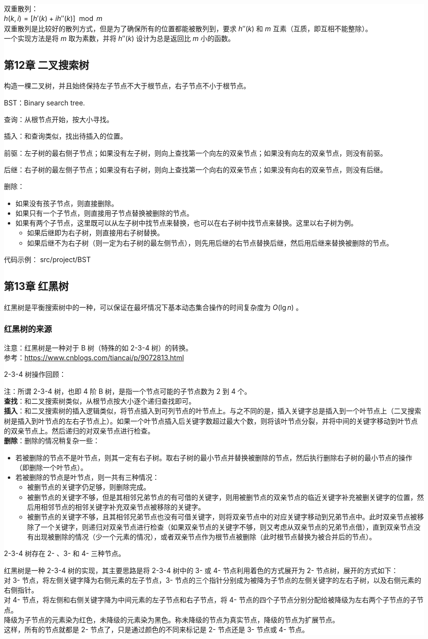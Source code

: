 双重散列：  
$h(k,i)=[h'(k)+ih''(k)]\mod m$  
双重散列是比较好的散列方式，但是为了确保所有的位置都能被散列到，要求 $h''(k)$ 和 $m$ 互素（互质，即互相不能整除）。  
一个实现方法是将 $m$ 取为素数，并将 $h''(k)$ 设计为总是返回比 $m$ 小的函数。  

## 第12章 二叉搜索树

构造一棵二叉树，并且始终保持左子节点不大于根节点，右子节点不小于根节点。  

BST：Binary search tree.  

查询：从根节点开始，按大小寻找。  

插入：和查询类似，找出待插入的位置。  

前驱：左子树的最右侧子节点；如果没有左子树，则向上查找第一个向左的双亲节点；如果没有向左的双亲节点，则没有前驱。  

后继：右子树的最左侧子节点；如果没有右子树，则向上查找第一个向右的双亲节点；如果没有向右的双亲节点，则没有后继。  

删除：  
- 如果没有孩子节点，则直接删除。  
- 如果只有一个子节点，则直接用子节点替换被删除的节点。  
- 如果有两个子节点，这里既可以从左子树中找节点来替换，也可以在右子树中找节点来替换。这里以右子树为例。    
  - 如果后继即为右子树，则直接用右子树替换。  
  - 如果后继不为右子树（则一定为右子树的最左侧节点），则先用后继的右节点替换后继，然后用后继来替换被删除的节点。  

代码示例：
src/project/BST

## 第13章 红黑树

红黑树是平衡搜索树中的一种，可以保证在最坏情况下基本动态集合操作的时间复杂度为 $O(\lg n)$ 。  

### 红黑树的来源

注意：红黑树是一种对于 B 树（特殊的如 2-3-4 树）的转换。  
参考：<https://www.cnblogs.com/tiancai/p/9072813.html>  

2-3-4 树操作回顾：

注：所谓 2-3-4 树，也即 4 阶 B 树，是指一个节点可能的子节点数为 2 到 4 个。  
**查找**：和二叉搜索树类似，从根节点按大小逐个递归查找即可。  
**插入**：和二叉搜索树的插入逻辑类似，将节点插入到可列节点的叶节点上。与之不同的是，插入关键字总是插入到一个叶节点上（二叉搜索树是插入到叶节点的左右子节点上）。如果一个叶节点插入后关键字数超过最大个数，则将该叶节点分裂，并将中间的关键字移动到叶节点的双亲节点上。然后递归的对双亲节点进行检查。  
**删除**：删除的情况稍复杂一些：  
- 若被删除的节点不是叶节点，则其一定有右子树。取右子树的最小节点并替换被删除的节点，然后执行删除右子树的最小节点的操作（即删除一个叶节点）。  
- 若被删除的节点是叶节点，则一共有三种情况：  
  - 被删节点的关键字仍足够，则删除完成。  
  - 被删节点的关键字不够，但是其相邻兄弟节点的有可借的关键字，则用被删节点的双亲节点的临近关键字补充被删关键字的位置，然后用相邻节点的相邻关键字补充双亲节点被移除的关键字。  
  - 被删节点的关键字不够，且其相邻兄弟节点也没有可借关键字，则将双亲节点中的对应关键字移动到兄弟节点中。此时双亲节点被移除了一个关键字，则递归对双亲节点进行检查（如果双亲节点的关键字不够，则又考虑从双亲节点的兄弟节点借），直到双亲节点没有出现被删除的情况（少一个元素的情况），或者双亲节点作为根节点被删除（此时根节点替换为被合并后的节点）。  

2-3-4 树存在 2- 、3- 和 4- 三种节点。  

红黑树是一种 2-3-4 树的实现，其主要思路是将 2-3-4 树中的 3- 或 4- 节点利用着色的方式展开为 2- 节点树，展开的方式如下：  
对 3- 节点，将左侧关键字降为右侧元素的左子节点，3- 节点的三个指针分别成为被降为子节点的左侧关键字的左右子树，以及右侧元素的右侧指针。  
对 4- 节点，将左侧和右侧关键字降为中间元素的左子节点和右子节点，将 4- 节点的四个子节点分别分配给被降级为左右两个子节点的子节点。  
降级为子节点的元素染为红色，未降级的元素染为黑色。称未降级的节点为真实节点，降级的节点为扩展节点。  
这样，所有的节点就都是 2- 节点了，只是通过颜色的不同来标记是 2- 节点还是 3- 节点或 4- 节点。  
